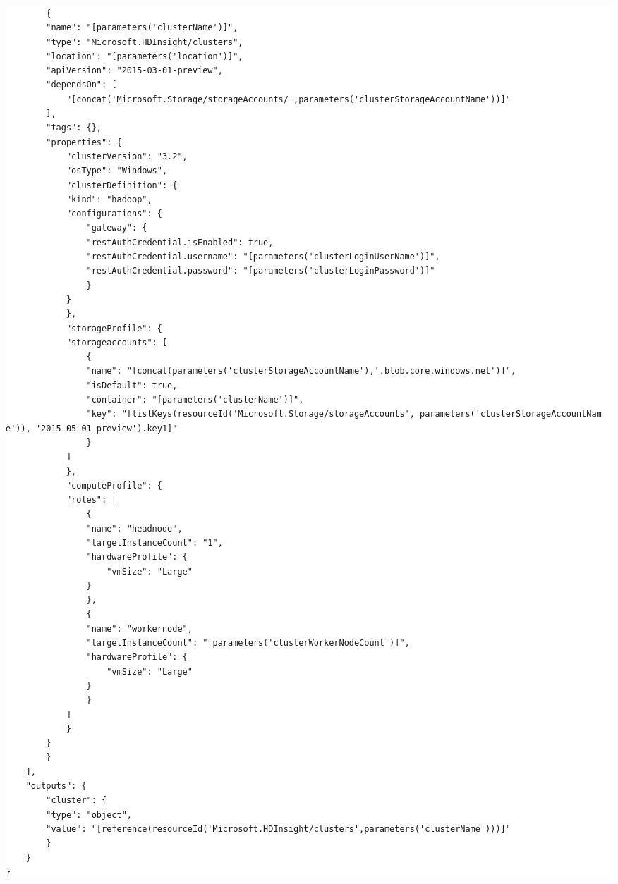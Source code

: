             {
            "name": "[parameters('clusterName')]",
            "type": "Microsoft.HDInsight/clusters",
            "location": "[parameters('location')]",
            "apiVersion": "2015-03-01-preview",
            "dependsOn": [
                "[concat('Microsoft.Storage/storageAccounts/',parameters('clusterStorageAccountName'))]"
            ],
            "tags": {},
            "properties": {
                "clusterVersion": "3.2",
                "osType": "Windows",
                "clusterDefinition": {
                "kind": "hadoop",
                "configurations": {
                    "gateway": {
                    "restAuthCredential.isEnabled": true,
                    "restAuthCredential.username": "[parameters('clusterLoginUserName')]",
                    "restAuthCredential.password": "[parameters('clusterLoginPassword')]"
                    }
                }
                },
                "storageProfile": {
                "storageaccounts": [
                    {
                    "name": "[concat(parameters('clusterStorageAccountName'),'.blob.core.windows.net')]",
                    "isDefault": true,
                    "container": "[parameters('clusterName')]",
                    "key": "[listKeys(resourceId('Microsoft.Storage/storageAccounts', parameters('clusterStorageAccountName')), '2015-05-01-preview').key1]"
                    }
                ]
                },
                "computeProfile": {
                "roles": [
                    {
                    "name": "headnode",
                    "targetInstanceCount": "1",
                    "hardwareProfile": {
                        "vmSize": "Large"
                    }
                    },
                    {
                    "name": "workernode",
                    "targetInstanceCount": "[parameters('clusterWorkerNodeCount')]",
                    "hardwareProfile": {
                        "vmSize": "Large"
                    }
                    }
                ]
                }
            }
            }
        ],
        "outputs": {
            "cluster": {
            "type": "object",
            "value": "[reference(resourceId('Microsoft.HDInsight/clusters',parameters('clusterName')))]"
            }
        }
    }

